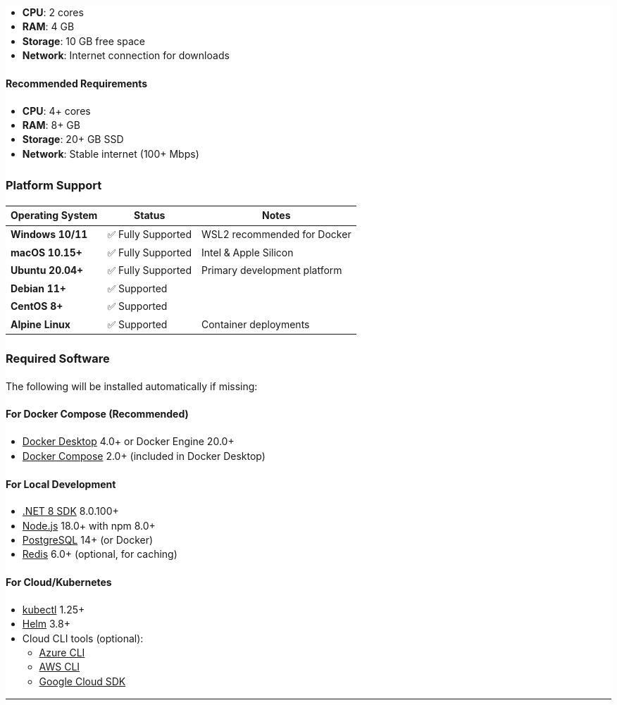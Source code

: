 - **CPU**: 2 cores
- **RAM**: 4 GB
- **Storage**: 10 GB free space
- **Network**: Internet connection for downloads

#### **Recommended Requirements**

- **CPU**: 4+ cores
- **RAM**: 8+ GB
- **Storage**: 20+ GB SSD
- **Network**: Stable internet (100+ Mbps)

### **Platform Support**

|Operating System |Status           |Notes                       |
|-----------------|-----------------|----------------------------|
|**Windows 10/11**|✅ Fully Supported|WSL2 recommended for Docker |
|**macOS 10.15+** |✅ Fully Supported|Intel & Apple Silicon       |
|**Ubuntu 20.04+**|✅ Fully Supported|Primary development platform|
|**Debian 11+**   |✅ Supported      |                            |
|**CentOS 8+**    |✅ Supported      |                            |
|**Alpine Linux** |✅ Supported      |Container deployments       |

### **Required Software**

The following will be installed automatically if missing:

#### **For Docker Compose (Recommended)**

- [Docker Desktop](https://www.docker.com/products/docker-desktop/) 4.0+ or Docker Engine 20.0+
- [Docker Compose](https://docs.docker.com/compose/install/) 2.0+ (included in Docker Desktop)

#### **For Local Development**

- [.NET 8 SDK](https://dotnet.microsoft.com/download/dotnet/8.0) 8.0.100+
- [Node.js](https://nodejs.org/) 18.0+ with npm 8.0+
- [PostgreSQL](https://www.postgresql.org/download/) 14+ (or Docker)
- [Redis](https://redis.io/download) 6.0+ (optional, for caching)

#### **For Cloud/Kubernetes**

- [kubectl](https://kubernetes.io/docs/tasks/tools/) 1.25+
- [Helm](https://helm.sh/docs/intro/install/) 3.8+
- Cloud CLI tools (optional):
  - [Azure CLI](https://docs.microsoft.com/en-us/cli/azure/install-azure-cli)
  - [AWS CLI](https://aws.amazon.com/cli/)
  - [Google Cloud SDK](https://cloud.google.com/sdk/docs/install)

-----
